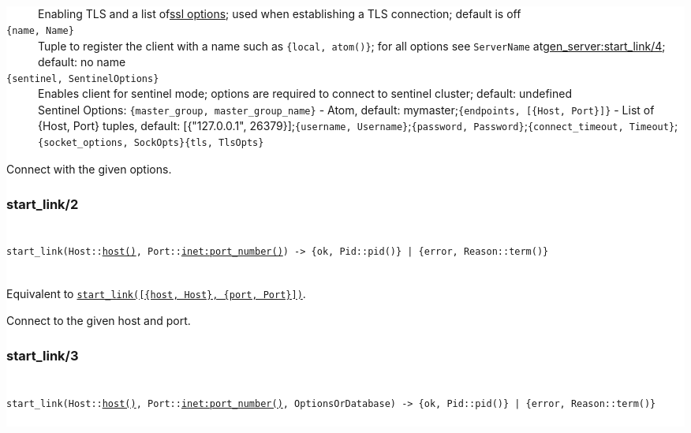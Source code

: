 

<dd>Enabling TLS and a list of<a href="https://erlang.org/doc/man/ssl.md">ssl options</a>; used when
  establishing a TLS connection; default is off
</dd>



<dt><code>{name, Name}</code></dt>



<dd>Tuple to register the client with a name
  such as <code>{local, atom()}</code>; for all options see <code>ServerName</code> at<a href="https://erlang.org/doc/man/gen_server.md#start_link-4">gen_server:start_link/4</a>;
  default: no name
</dd>



<dt><code>{sentinel, SentinelOptions}</code></dt>



<dd> Enables client for sentinel mode; options are required
  to connect to sentinel cluster; default: undefined 
</dd>



<dd> Sentinel Options: <code>{master_group, master_group_name}</code> - Atom, default: mymaster;<code>{endpoints, [{Host, Port}]}</code> - List of {Host, Port} tuples, default: [{"127.0.0.1", 26379}];<code>{username, Username}</code>;<code>{password, Password}</code>;<code>{connect_timeout, Timeout}</code>;<code>{socket_options, SockOpts}</code><code>{tls, TlsOpts}</code>
</dd>



Connect with the given options.

<a name="start_link-2"></a>

### start_link/2 ###

<pre><code>
start_link(Host::<a href="#type-host">host()</a>, Port::<a href="https://www.erlang.org/doc/man/inet.html#type-port_number">inet:port_number()</a>) -&gt; {ok, Pid::pid()} | {error, Reason::term()}
</code>
</pre>


Equivalent to [`start_link([{host, Host}, {port, Port}])`](#start_link-1).

Connect to the given host and port.

<a name="start_link-3"></a>

### start_link/3 ###

<pre><code>
start_link(Host::<a href="#type-host">host()</a>, Port::<a href="https://www.erlang.org/doc/man/inet.html#type-port_number">inet:port_number()</a>, OptionsOrDatabase) -&gt; {ok, Pid::pid()} | {error, Reason::term()}
</code>
</pre>

